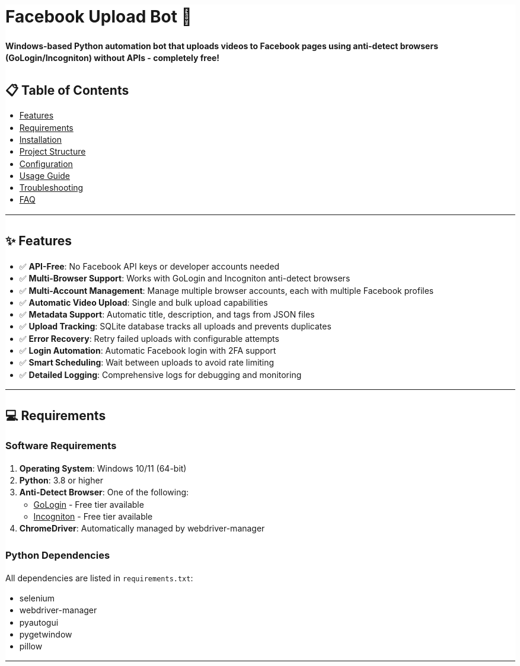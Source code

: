 # Facebook Upload Bot 🚀

**Windows-based Python automation bot that uploads videos to Facebook pages using anti-detect browsers (GoLogin/Incogniton) without APIs - completely free!**

## 📋 Table of Contents

- [Features](#features)
- [Requirements](#requirements)
- [Installation](#installation)
- [Project Structure](#project-structure)
- [Configuration](#configuration)
- [Usage Guide](#usage-guide)
- [Troubleshooting](#troubleshooting)
- [FAQ](#faq)

---

## ✨ Features

- ✅ **API-Free**: No Facebook API keys or developer accounts needed
- ✅ **Multi-Browser Support**: Works with GoLogin and Incogniton anti-detect browsers
- ✅ **Multi-Account Management**: Manage multiple browser accounts, each with multiple Facebook profiles
- ✅ **Automatic Video Upload**: Single and bulk upload capabilities
- ✅ **Metadata Support**: Automatic title, description, and tags from JSON files
- ✅ **Upload Tracking**: SQLite database tracks all uploads and prevents duplicates
- ✅ **Error Recovery**: Retry failed uploads with configurable attempts
- ✅ **Login Automation**: Automatic Facebook login with 2FA support
- ✅ **Smart Scheduling**: Wait between uploads to avoid rate limiting
- ✅ **Detailed Logging**: Comprehensive logs for debugging and monitoring

---

## 💻 Requirements

### Software Requirements

1. **Operating System**: Windows 10/11 (64-bit)
2. **Python**: 3.8 or higher
3. **Anti-Detect Browser**: One of the following:
   - [GoLogin](https://gologin.com/) - Free tier available
   - [Incogniton](https://incogniton.com/) - Free tier available
4. **ChromeDriver**: Automatically managed by webdriver-manager

### Python Dependencies

All dependencies are listed in `requirements.txt`:
- selenium
- webdriver-manager
- pyautogui
- pygetwindow
- pillow

---